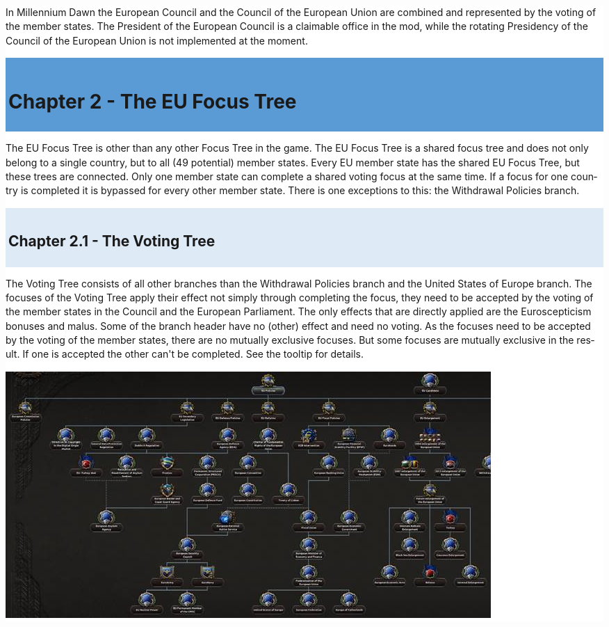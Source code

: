 <p class=MsoNormal><span lang=EN-GB>In Millennium Dawn the European Council and
the Council of the European Union are combined and represented by the voting of
the member states. The President of the European Council is a claimable office
in the mod, while the rotating Presidency of the Council of the European Union
is not implemented at the moment.</span></p>

<div style='border:solid #5B9BD5 3.0pt;padding:0cm 0cm 0cm 0cm;background:#5B9BD5'>

<h1><a name="_Toc51276316"><span lang=EN-GB>Chapter 2 - The EU Focus Tree</span></a></h1>

</div>

<p class=MsoNormal><span lang=EN-GB>The EU Focus Tree is other than any other
Focus Tree in the game. The EU Focus Tree is a shared focus tree and does not
only belong to a single country, but to all (49 potential) member states. Every
EU member state has the shared EU Focus Tree, but these trees are connected.
Only one member state can complete a shared voting focus at the same time. If a
focus for one country is completed it is bypassed for every other member state.
There is one exceptions to this: the Withdrawal Policies branch.</span></p>

<div style='border:solid #DEEAF6 3.0pt;padding:0cm 0cm 0cm 0cm;background:#DEEAF6'>

<h2><a name="_Toc51276317"><span lang=EN-GB>Chapter 2.1 - The Voting Tree</span></a></h2>

</div>

<p class=MsoNormal><span lang=EN-GB>The Voting Tree consists of all other
branches than the Withdrawal Policies branch and the United States of Europe
branch. The focuses of the Voting Tree apply their effect not simply through
completing the focus, they need to be accepted by the voting of the member
states in the Council and the European Parliament. The only effects that are
directly applied are the Euroscepticism bonuses and malus. Some of the branch
header have no (other) effect and need no voting. As the focuses need to be
accepted by the voting of the member states, there are no mutually exclusive
focuses. But some focuses are mutually exclusive in the result. If one is
accepted the other can't be completed. See the tooltip for details.</span></p>

![image001](uploads/bf06485675acb6c93047551ab713a0c0/image001.jpg)
